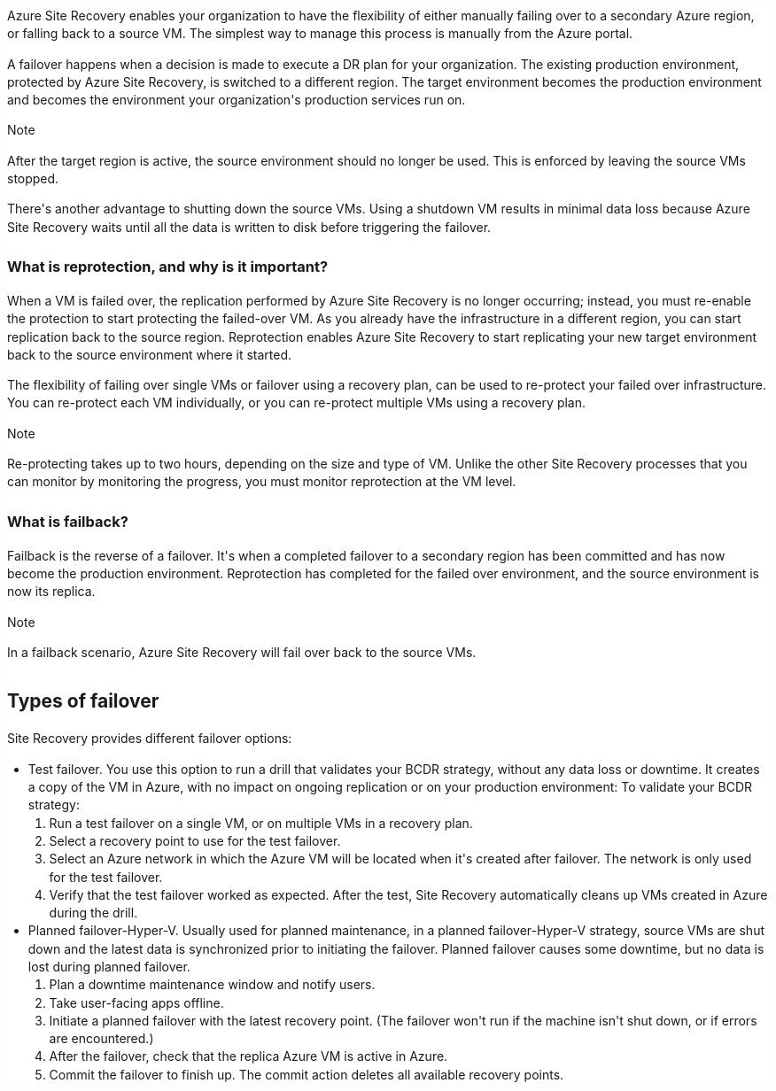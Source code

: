 Azure Site Recovery enables your organization to have the flexibility of either manually failing over to a secondary Azure region, or falling back to a source VM. The simplest way to manage this process is manually from the Azure portal.

A failover happens when a decision is made to execute a DR plan for your organization. The existing production environment, protected by Azure Site Recovery, is switched to a different region. The target environment becomes the production environment and becomes the environment your organization's production services run on.  

> [!NOTE]
> After the target region is active, the source environment should no longer be used. This is enforced by leaving the source VMs stopped.

There's another advantage to shutting down the source VMs. Using a shutdown VM results in minimal data loss because Azure Site Recovery waits until all the data is written to disk before triggering the failover.

### What is reprotection, and why is it important?

When a VM is failed over, the replication performed by Azure Site Recovery is no longer occurring; instead, you must re-enable the protection to start protecting the failed-over VM. As you already have the infrastructure in a different region, you can start replication back to the source region. Reprotection enables Azure Site Recovery to start replicating your new target environment back to the source environment where it started.

The flexibility of failing over single VMs or failover using a recovery plan, can be used to re-protect your failed over infrastructure. You can re-protect each VM individually, or you can re-protect multiple VMs using a recovery plan.

> [!NOTE]
> Re-protecting takes up to two hours, depending on the size and type of VM. Unlike the other Site Recovery processes that you can monitor by monitoring the progress, you must monitor reprotection at the VM level.

### What is failback?

Failback is the reverse of a failover. It's when a completed failover to a secondary region has been committed and has now become the production environment. Reprotection has completed for the failed over environment, and the source environment is now its replica.

> [!NOTE]
> In a failback scenario, Azure Site Recovery will fail over back to the source VMs.

## Types of failover

Site Recovery provides different failover options:

- Test failover. You use this option to run a drill that validates your BCDR strategy, without any data loss or downtime. It creates a copy of the VM in Azure, with no impact on ongoing replication or on your production environment: To validate your BCDR strategy:
  1. Run a test failover on a single VM, or on multiple VMs in a recovery plan.
  2. Select a recovery point to use for the test failover.
  3. Select an Azure network in which the Azure VM will be located when it's created after failover. The network is only used for the test failover.
  4. Verify that the test failover worked as expected. After the test, Site Recovery automatically cleans up VMs created in Azure during the drill.
- Planned failover-Hyper-V. Usually used for planned maintenance, in a planned failover-Hyper-V strategy, source VMs are shut down and the latest data is synchronized prior to initiating the failover. Planned failover causes some downtime, but no data is lost during planned failover.
  1. Plan a downtime maintenance window and notify users.
  2. Take user-facing apps offline.
  3. Initiate a planned failover with the latest recovery point. (The failover won't run if the machine isn't shut down, or if errors are encountered.)
  4. After the failover, check that the replica Azure VM is active in Azure.
  5. Commit the failover to finish up. The commit action deletes all available recovery points.